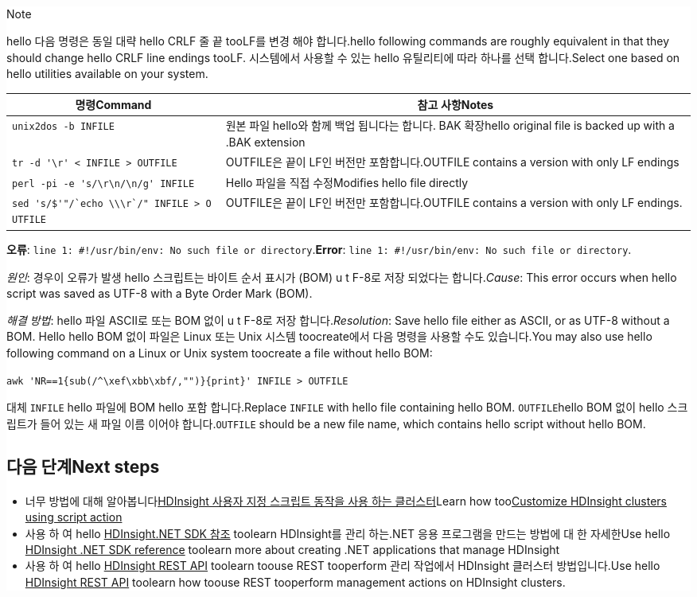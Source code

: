 > [!NOTE]
> <span data-ttu-id="c0975-313">hello 다음 명령은 동일 대략 hello CRLF 줄 끝 tooLF를 변경 해야 합니다.</span><span class="sxs-lookup"><span data-stu-id="c0975-313">hello following commands are roughly equivalent in that they should change hello CRLF line endings tooLF.</span></span> <span data-ttu-id="c0975-314">시스템에서 사용할 수 있는 hello 유틸리티에 따라 하나를 선택 합니다.</span><span class="sxs-lookup"><span data-stu-id="c0975-314">Select one based on hello utilities available on your system.</span></span>

| <span data-ttu-id="c0975-315">명령</span><span class="sxs-lookup"><span data-stu-id="c0975-315">Command</span></span> | <span data-ttu-id="c0975-316">참고 사항</span><span class="sxs-lookup"><span data-stu-id="c0975-316">Notes</span></span> |
| --- | --- |
| `unix2dos -b INFILE` |<span data-ttu-id="c0975-317">원본 파일 hello와 함께 백업 됩니다는 합니다. BAK 확장</span><span class="sxs-lookup"><span data-stu-id="c0975-317">hello original file is backed up with a .BAK extension</span></span> |
| `tr -d '\r' < INFILE > OUTFILE` |<span data-ttu-id="c0975-318">OUTFILE은 끝이 LF인 버전만 포함합니다.</span><span class="sxs-lookup"><span data-stu-id="c0975-318">OUTFILE contains a version with only LF endings</span></span> |
| `perl -pi -e 's/\r\n/\n/g' INFILE` | <span data-ttu-id="c0975-319">Hello 파일을 직접 수정</span><span class="sxs-lookup"><span data-stu-id="c0975-319">Modifies hello file directly</span></span> |
| ```sed 's/$'"/`echo \\\r`/" INFILE > OUTFILE``` |<span data-ttu-id="c0975-320">OUTFILE은 끝이 LF인 버전만 포함합니다.</span><span class="sxs-lookup"><span data-stu-id="c0975-320">OUTFILE contains a version with only LF endings.</span></span> |

<span data-ttu-id="c0975-321">**오류**: `line 1: #!/usr/bin/env: No such file or directory`.</span><span class="sxs-lookup"><span data-stu-id="c0975-321">**Error**: `line 1: #!/usr/bin/env: No such file or directory`.</span></span>

<span data-ttu-id="c0975-322">*원인*: 경우이 오류가 발생 hello 스크립트는 바이트 순서 표시가 (BOM) u t F-8로 저장 되었다는 합니다.</span><span class="sxs-lookup"><span data-stu-id="c0975-322">*Cause*: This error occurs when hello script was saved as UTF-8 with a Byte Order Mark (BOM).</span></span>

<span data-ttu-id="c0975-323">*해결 방법*: hello 파일 ASCII로 또는 BOM 없이 u t F-8로 저장 합니다.</span><span class="sxs-lookup"><span data-stu-id="c0975-323">*Resolution*: Save hello file either as ASCII, or as UTF-8 without a BOM.</span></span> <span data-ttu-id="c0975-324">Hello hello BOM 없이 파일은 Linux 또는 Unix 시스템 toocreate에서 다음 명령을 사용할 수도 있습니다.</span><span class="sxs-lookup"><span data-stu-id="c0975-324">You may also use hello following command on a Linux or Unix system toocreate a file without hello BOM:</span></span>

    awk 'NR==1{sub(/^\xef\xbb\xbf/,"")}{print}' INFILE > OUTFILE

<span data-ttu-id="c0975-325">대체 `INFILE` hello 파일에 BOM hello 포함 합니다.</span><span class="sxs-lookup"><span data-stu-id="c0975-325">Replace `INFILE` with hello file containing hello BOM.</span></span> <span data-ttu-id="c0975-326">`OUTFILE`hello BOM 없이 hello 스크립트가 들어 있는 새 파일 이름 이어야 합니다.</span><span class="sxs-lookup"><span data-stu-id="c0975-326">`OUTFILE` should be a new file name, which contains hello script without hello BOM.</span></span>

## <span data-ttu-id="c0975-327"><a name="seeAlso"></a>다음 단계</span><span class="sxs-lookup"><span data-stu-id="c0975-327"><a name="seeAlso"></a>Next steps</span></span>

* <span data-ttu-id="c0975-328">너무 방법에 대해 알아봅니다[HDInsight 사용자 지정 스크립트 동작을 사용 하는 클러스터](hdinsight-hadoop-customize-cluster-linux.md)</span><span class="sxs-lookup"><span data-stu-id="c0975-328">Learn how too[Customize HDInsight clusters using script action](hdinsight-hadoop-customize-cluster-linux.md)</span></span>
* <span data-ttu-id="c0975-329">사용 하 여 hello [HDInsight.NET SDK 참조](https://msdn.microsoft.com/library/mt271028.aspx) toolearn HDInsight를 관리 하는.NET 응용 프로그램을 만드는 방법에 대 한 자세한</span><span class="sxs-lookup"><span data-stu-id="c0975-329">Use hello [HDInsight .NET SDK reference](https://msdn.microsoft.com/library/mt271028.aspx) toolearn more about creating .NET applications that manage HDInsight</span></span>
* <span data-ttu-id="c0975-330">사용 하 여 hello [HDInsight REST API](https://msdn.microsoft.com/library/azure/mt622197.aspx) toolearn toouse REST tooperform 관리 작업에서 HDInsight 클러스터 방법입니다.</span><span class="sxs-lookup"><span data-stu-id="c0975-330">Use hello [HDInsight REST API](https://msdn.microsoft.com/library/azure/mt622197.aspx) toolearn how toouse REST tooperform management actions on HDInsight clusters.</span></span>

